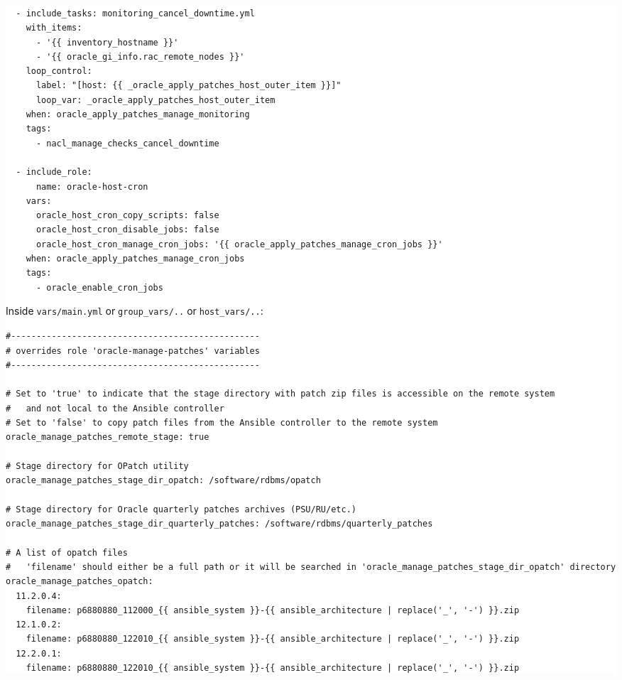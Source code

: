       - include_tasks: monitoring_cancel_downtime.yml
        with_items:
          - '{{ inventory_hostname }}'
          - '{{ oracle_gi_info.rac_remote_nodes }}'
        loop_control:
          label: "[host: {{ _oracle_apply_patches_host_outer_item }}]"
          loop_var: _oracle_apply_patches_host_outer_item
        when: oracle_apply_patches_manage_monitoring
        tags:
          - nacl_manage_checks_cancel_downtime

      - include_role:
          name: oracle-host-cron
        vars:
          oracle_host_cron_copy_scripts: false
          oracle_host_cron_disable_jobs: false
          oracle_host_cron_manage_cron_jobs: '{{ oracle_apply_patches_manage_cron_jobs }}'
        when: oracle_apply_patches_manage_cron_jobs
        tags:
          - oracle_enable_cron_jobs

          

Inside `vars/main.yml` or `group_vars/..` or `host_vars/..`:


    #-------------------------------------------------
    # overrides role 'oracle-manage-patches' variables
    #-------------------------------------------------

    # Set to 'true' to indicate that the stage directory with patch zip files is accessible on the remote system
    #   and not local to the Ansible controller
    # Set to 'false' to copy patch files from the Ansible controller to the remote system
    oracle_manage_patches_remote_stage: true

    # Stage directory for OPatch utility
    oracle_manage_patches_stage_dir_opatch: /software/rdbms/opatch

    # Stage directory for Oracle quarterly patches archives (PSU/RU/etc.)
    oracle_manage_patches_stage_dir_quarterly_patches: /software/rdbms/quarterly_patches

    # A list of opatch files
    #   'filename' should either be a full path or it will be searched in 'oracle_manage_patches_stage_dir_opatch' directory
    oracle_manage_patches_opatch:
      11.2.0.4:
        filename: p6880880_112000_{{ ansible_system }}-{{ ansible_architecture | replace('_', '-') }}.zip
      12.1.0.2:
        filename: p6880880_122010_{{ ansible_system }}-{{ ansible_architecture | replace('_', '-') }}.zip
      12.2.0.1:
        filename: p6880880_122010_{{ ansible_system }}-{{ ansible_architecture | replace('_', '-') }}.zip